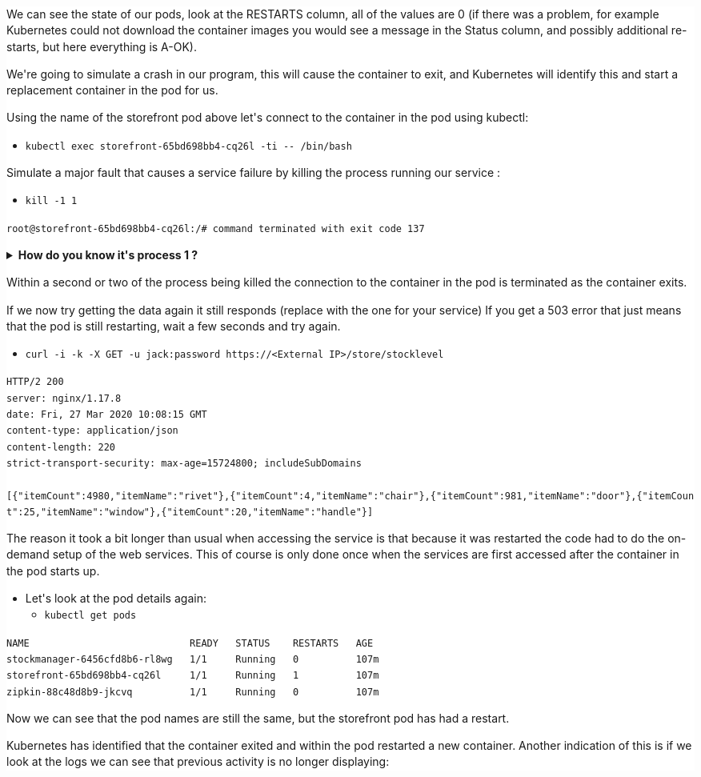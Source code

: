 We can see the state of our pods, look at the RESTARTS column, all of the values are 0 (if there was a problem, for example Kubernetes could not download the container images you would see a message in the Status column, and possibly additional re-starts, but here everything is A-OK).

We're going to simulate a crash in our program, this will cause the container to exit, and Kubernetes will identify this and start a replacement container in the pod for us.

Using the name of the storefront pod above let's connect to the container in the pod using kubectl:

-  `kubectl exec storefront-65bd698bb4-cq26l -ti -- /bin/bash` 

Simulate a major fault that causes a service failure by killing the process running our service :

  - `kill -1 1`

```
root@storefront-65bd698bb4-cq26l:/# command terminated with exit code 137
```

<details><summary><b>How do you know it's process 1 ?</b></summary></details>

Within a second or two of the process being killed the connection to the container in the pod is terminated as the container exits.

If we now try getting the data again it still responds  (replace <External IP> with the one for your service) If you get a 503 error that just means that the pod is still restarting, wait a few seconds and try again.

- `curl -i -k -X GET -u jack:password https://<External IP>/store/stocklevel`

```
HTTP/2 200 
server: nginx/1.17.8
date: Fri, 27 Mar 2020 10:08:15 GMT
content-type: application/json
content-length: 220
strict-transport-security: max-age=15724800; includeSubDomains

[{"itemCount":4980,"itemName":"rivet"},{"itemCount":4,"itemName":"chair"},{"itemCount":981,"itemName":"door"},{"itemCount":25,"itemName":"window"},{"itemCount":20,"itemName":"handle"}]
```

The reason it took a bit longer than usual when accessing the service is that because it was restarted the code had to do the on-demand setup of the web services. This of course is only done once when the services are first accessed after the container in the pod starts up.

- Let's look at the pod details again:
  -  `kubectl get pods`

```
NAME                            READY   STATUS    RESTARTS   AGE
stockmanager-6456cfd8b6-rl8wg   1/1     Running   0          107m
storefront-65bd698bb4-cq26l     1/1     Running   1          107m
zipkin-88c48d8b9-jkcvq          1/1     Running   0          107m
```

Now we can see that the pod names are still the same, but the storefront pod has had a restart.

Kubernetes has identified that the container exited and within the pod restarted a new container. Another indication of this is if we look at the logs we can see that previous activity is no longer displaying:
